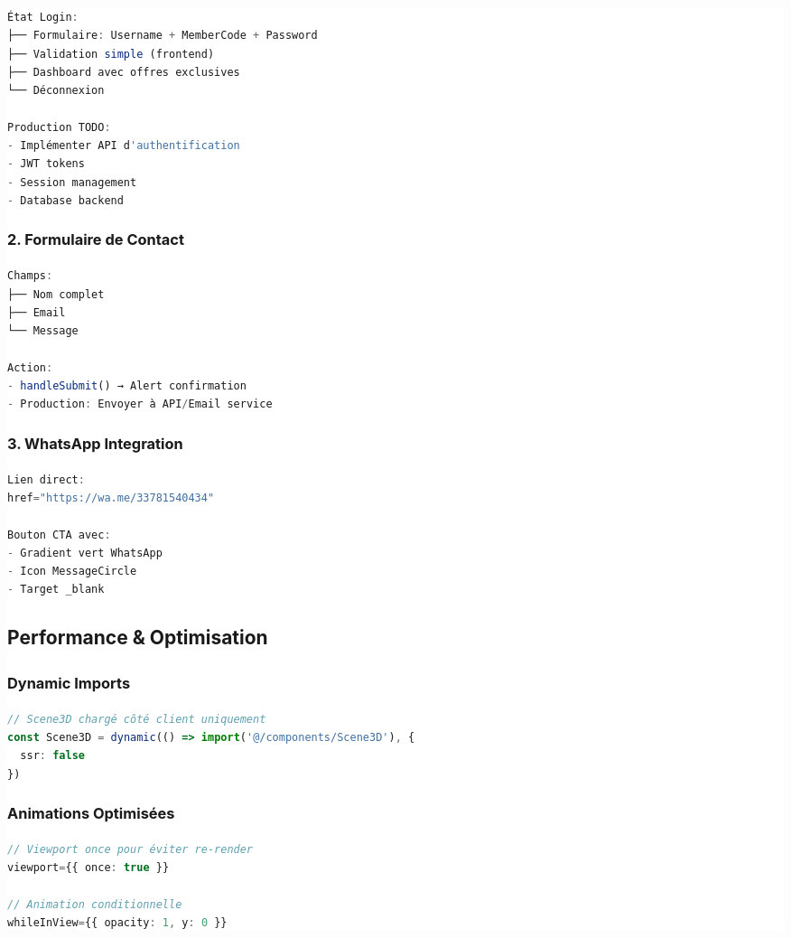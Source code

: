```typescript
État Login:
├── Formulaire: Username + MemberCode + Password
├── Validation simple (frontend)
├── Dashboard avec offres exclusives
└── Déconnexion

Production TODO:
- Implémenter API d'authentification
- JWT tokens
- Session management
- Database backend
```

### 2. Formulaire de Contact

```typescript
Champs:
├── Nom complet
├── Email
└── Message

Action:
- handleSubmit() → Alert confirmation
- Production: Envoyer à API/Email service
```

### 3. WhatsApp Integration

```typescript
Lien direct:
href="https://wa.me/33781540434"

Bouton CTA avec:
- Gradient vert WhatsApp
- Icon MessageCircle
- Target _blank
```

## Performance & Optimisation

### Dynamic Imports

```typescript
// Scene3D chargé côté client uniquement
const Scene3D = dynamic(() => import('@/components/Scene3D'), { 
  ssr: false 
})
```

### Animations Optimisées

```typescript
// Viewport once pour éviter re-render
viewport={{ once: true }}

// Animation conditionnelle
whileInView={{ opacity: 1, y: 0 }}
```

